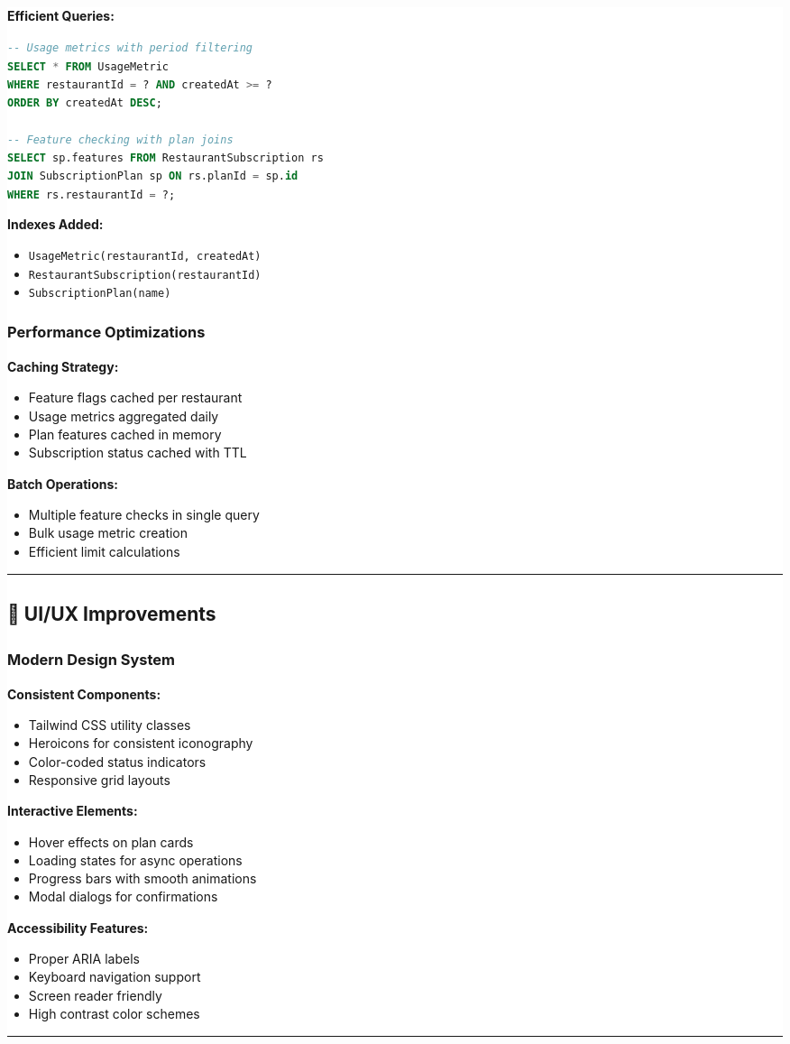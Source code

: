 **Efficient Queries:**
```sql
-- Usage metrics with period filtering
SELECT * FROM UsageMetric 
WHERE restaurantId = ? AND createdAt >= ? 
ORDER BY createdAt DESC;

-- Feature checking with plan joins
SELECT sp.features FROM RestaurantSubscription rs
JOIN SubscriptionPlan sp ON rs.planId = sp.id
WHERE rs.restaurantId = ?;
```

**Indexes Added:**
- `UsageMetric(restaurantId, createdAt)`
- `RestaurantSubscription(restaurantId)`
- `SubscriptionPlan(name)`

### Performance Optimizations

**Caching Strategy:**
- Feature flags cached per restaurant
- Usage metrics aggregated daily
- Plan features cached in memory
- Subscription status cached with TTL

**Batch Operations:**
- Multiple feature checks in single query
- Bulk usage metric creation
- Efficient limit calculations

---

## 🎨 UI/UX Improvements

### Modern Design System

**Consistent Components:**
- Tailwind CSS utility classes
- Heroicons for consistent iconography
- Color-coded status indicators
- Responsive grid layouts

**Interactive Elements:**
- Hover effects on plan cards
- Loading states for async operations
- Progress bars with smooth animations
- Modal dialogs for confirmations

**Accessibility Features:**
- Proper ARIA labels
- Keyboard navigation support
- Screen reader friendly
- High contrast color schemes

---